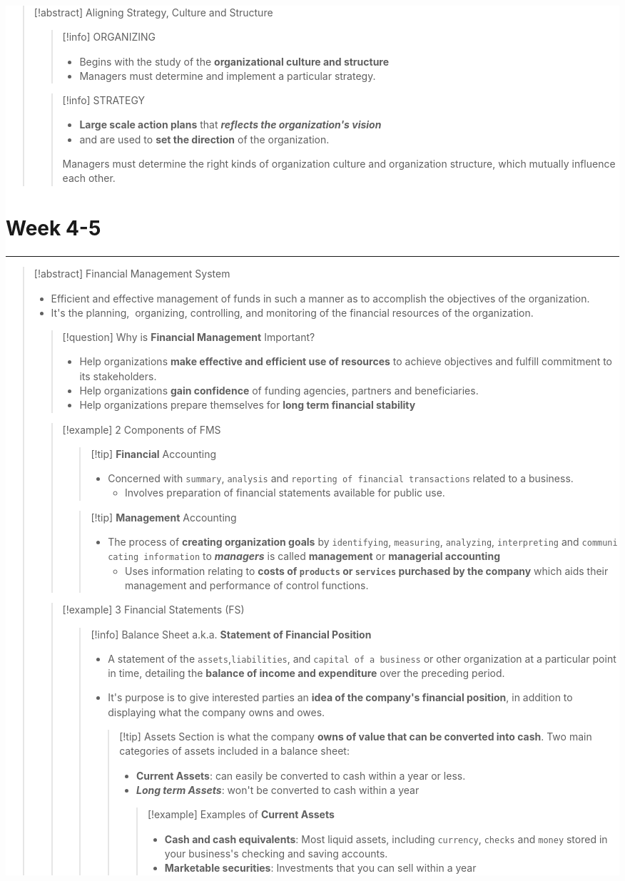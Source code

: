 >[!abstract] Aligning Strategy, Culture and Structure
>> [!info] ORGANIZING
>> - Begins with the study of the __organizational culture and structure__
>> 	- Managers must determine and implement a particular strategy.
>
>
>> [!info] STRATEGY
>> - __Large scale action plans__ that ___reflects the organization's vision___ 
>> 	- and are used to __set the direction__ of the organization.
>> 	
>> Managers must determine the right kinds of organization culture and organization structure, which mutually influence each other.
# Week 4-5

---

>[!abstract] Financial Management System
>- Efficient and effective management of funds in such a manner as to accomplish the objectives of the organization. 
>- It's the planning,  organizing, controlling, and monitoring of the financial resources of the organization.
>> [!question] Why is __Financial Management__ Important?
>> - Help organizations __make effective and efficient use of resources__ to achieve objectives and fulfill commitment to its stakeholders.
>> - Help organizations __gain confidence__ of funding agencies, partners and beneficiaries.
>> - Help organizations prepare themselves for __long term financial stability__
>
>> [!example] 2 Components of FMS
>>> [!tip] __Financial__ Accounting
>>> - Concerned with `summary`, `analysis` and `reporting of financial transactions` related to a business.
>>> 	- Involves preparation of financial statements available for public use.
>>
>>
>>> [!tip] __Management__ Accounting
>>> - The process of __creating organization goals__ by `identifying`, `measuring`, `analyzing`, `interpreting` and `communicating information` to ___managers___ is called __management__ or __managerial accounting__
>>> 	- Uses information relating to __costs of `products` or `services` purchased by the company__ which aids their management and performance of control functions.
>
>
>> [!example] 3 Financial Statements (FS)
>>> [!info] Balance Sheet
>>> a.k.a. __Statement of Financial Position__
>>> - A statement of the `assets`,`liabilities`, and `capital of a business` or other organization at a particular point in time, detailing the __balance of income and expenditure__ over the preceding period.
>>> 
>>> - It's purpose is to give interested parties an __idea of the company's financial position__, in addition to displaying what the company owns and owes.
>>>
>>>> [!tip] Assets Section
>>>> is what the company __owns of value that can be converted into cash__. 
>>>> Two main categories of assets included in a balance sheet:
>>>> - __Current Assets__: can easily be converted to cash within a year or less.
>>>> - ___Long term Assets___: won't be converted to cash within a year
>>>>
>>>>> [!example] Examples of __Current Assets__
>>>>> - __Cash and cash equivalents__: Most liquid assets, including `currency`, `checks` and `money` stored in your business's checking and saving accounts.
>>>>> - __Marketable securities__: Investments that you can sell within a year